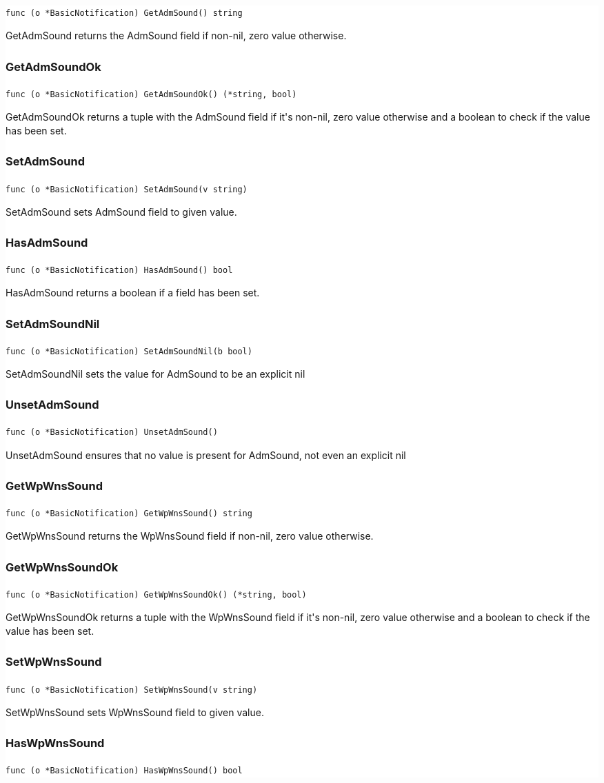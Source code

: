 `func (o *BasicNotification) GetAdmSound() string`

GetAdmSound returns the AdmSound field if non-nil, zero value otherwise.

### GetAdmSoundOk

`func (o *BasicNotification) GetAdmSoundOk() (*string, bool)`

GetAdmSoundOk returns a tuple with the AdmSound field if it's non-nil, zero value otherwise
and a boolean to check if the value has been set.

### SetAdmSound

`func (o *BasicNotification) SetAdmSound(v string)`

SetAdmSound sets AdmSound field to given value.

### HasAdmSound

`func (o *BasicNotification) HasAdmSound() bool`

HasAdmSound returns a boolean if a field has been set.

### SetAdmSoundNil

`func (o *BasicNotification) SetAdmSoundNil(b bool)`

 SetAdmSoundNil sets the value for AdmSound to be an explicit nil

### UnsetAdmSound
`func (o *BasicNotification) UnsetAdmSound()`

UnsetAdmSound ensures that no value is present for AdmSound, not even an explicit nil
### GetWpWnsSound

`func (o *BasicNotification) GetWpWnsSound() string`

GetWpWnsSound returns the WpWnsSound field if non-nil, zero value otherwise.

### GetWpWnsSoundOk

`func (o *BasicNotification) GetWpWnsSoundOk() (*string, bool)`

GetWpWnsSoundOk returns a tuple with the WpWnsSound field if it's non-nil, zero value otherwise
and a boolean to check if the value has been set.

### SetWpWnsSound

`func (o *BasicNotification) SetWpWnsSound(v string)`

SetWpWnsSound sets WpWnsSound field to given value.

### HasWpWnsSound

`func (o *BasicNotification) HasWpWnsSound() bool`
